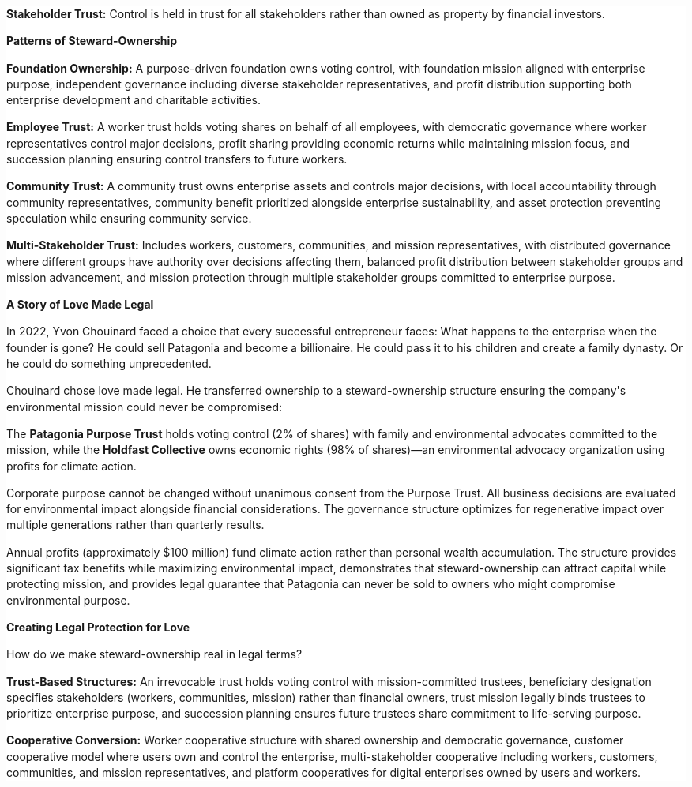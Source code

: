 **Stakeholder Trust:** Control is held in trust for all stakeholders rather than owned as property by financial investors.

**Patterns of Steward-Ownership**

**Foundation Ownership:** A purpose-driven foundation owns voting control, with foundation mission aligned with enterprise purpose, independent governance including diverse stakeholder representatives, and profit distribution supporting both enterprise development and charitable activities.

**Employee Trust:** A worker trust holds voting shares on behalf of all employees, with democratic governance where worker representatives control major decisions, profit sharing providing economic returns while maintaining mission focus, and succession planning ensuring control transfers to future workers.

**Community Trust:** A community trust owns enterprise assets and controls major decisions, with local accountability through community representatives, community benefit prioritized alongside enterprise sustainability, and asset protection preventing speculation while ensuring community service.

**Multi-Stakeholder Trust:** Includes workers, customers, communities, and mission representatives, with distributed governance where different groups have authority over decisions affecting them, balanced profit distribution between stakeholder groups and mission advancement, and mission protection through multiple stakeholder groups committed to enterprise purpose.

**A Story of Love Made Legal**

In 2022, Yvon Chouinard faced a choice that every successful entrepreneur faces: What happens to the enterprise when the founder is gone? He could sell Patagonia and become a billionaire. He could pass it to his children and create a family dynasty. Or he could do something unprecedented.

Chouinard chose love made legal. He transferred ownership to a steward-ownership structure ensuring the company's environmental mission could never be compromised:

The **Patagonia Purpose Trust** holds voting control (2% of shares) with family and environmental advocates committed to the mission, while the **Holdfast Collective** owns economic rights (98% of shares)—an environmental advocacy organization using profits for climate action.

Corporate purpose cannot be changed without unanimous consent from the Purpose Trust. All business decisions are evaluated for environmental impact alongside financial considerations. The governance structure optimizes for regenerative impact over multiple generations rather than quarterly results.

Annual profits (approximately $100 million) fund climate action rather than personal wealth accumulation. The structure provides significant tax benefits while maximizing environmental impact, demonstrates that steward-ownership can attract capital while protecting mission, and provides legal guarantee that Patagonia can never be sold to owners who might compromise environmental purpose.

**Creating Legal Protection for Love**

How do we make steward-ownership real in legal terms?

**Trust-Based Structures:** An irrevocable trust holds voting control with mission-committed trustees, beneficiary designation specifies stakeholders (workers, communities, mission) rather than financial owners, trust mission legally binds trustees to prioritize enterprise purpose, and succession planning ensures future trustees share commitment to life-serving purpose.

**Cooperative Conversion:** Worker cooperative structure with shared ownership and democratic governance, customer cooperative model where users own and control the enterprise, multi-stakeholder cooperative including workers, customers, communities, and mission representatives, and platform cooperatives for digital enterprises owned by users and workers.
